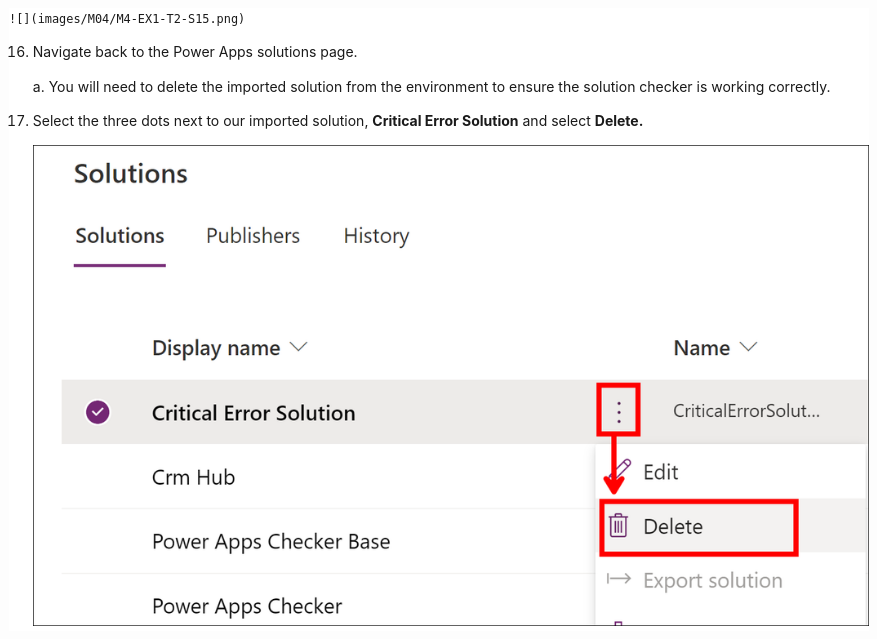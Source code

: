     ![](images/M04/M4-EX1-T2-S15.png)

16. Navigate back to the Power Apps solutions page.

    a. You will need to delete the imported solution from the environment to ensure the solution checker is working correctly.

17. Select the three dots next to our imported solution, **Critical Error Solution** and select **Delete.**
 
    ![](images/M04/M4-EX1-T2-S17.png)
